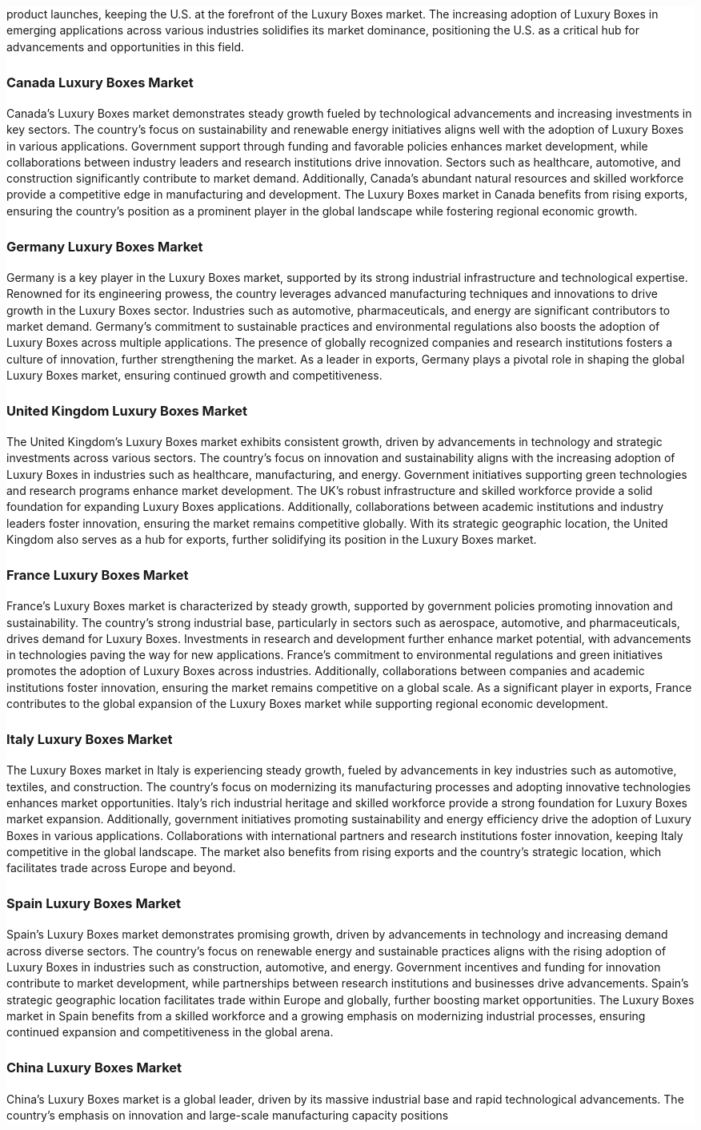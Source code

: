 product launches, keeping the U.S. at the forefront of the Luxury Boxes market. The increasing adoption of Luxury Boxes in emerging applications across various industries solidifies its market dominance, positioning the U.S. as a critical hub for advancements and opportunities in this field.</p><h3>Canada Luxury Boxes Market</h3><p>Canada&rsquo;s Luxury Boxes market demonstrates steady growth fueled by technological advancements and increasing investments in key sectors. The country&rsquo;s focus on sustainability and renewable energy initiatives aligns well with the adoption of Luxury Boxes in various applications. Government support through funding and favorable policies enhances market development, while collaborations between industry leaders and research institutions drive innovation. Sectors such as healthcare, automotive, and construction significantly contribute to market demand. Additionally, Canada&rsquo;s abundant natural resources and skilled workforce provide a competitive edge in manufacturing and development. The Luxury Boxes market in Canada benefits from rising exports, ensuring the country&rsquo;s position as a prominent player in the global landscape while fostering regional economic growth.</p><h3>Germany Luxury Boxes Market</h3><p>Germany is a key player in the Luxury Boxes market, supported by its strong industrial infrastructure and technological expertise. Renowned for its engineering prowess, the country leverages advanced manufacturing techniques and innovations to drive growth in the Luxury Boxes sector. Industries such as automotive, pharmaceuticals, and energy are significant contributors to market demand. Germany&rsquo;s commitment to sustainable practices and environmental regulations also boosts the adoption of Luxury Boxes across multiple applications. The presence of globally recognized companies and research institutions fosters a culture of innovation, further strengthening the market. As a leader in exports, Germany plays a pivotal role in shaping the global Luxury Boxes market, ensuring continued growth and competitiveness.</p><h3>United Kingdom Luxury Boxes Market</h3><p>The United Kingdom&rsquo;s Luxury Boxes market exhibits consistent growth, driven by advancements in technology and strategic investments across various sectors. The country&rsquo;s focus on innovation and sustainability aligns with the increasing adoption of Luxury Boxes in industries such as healthcare, manufacturing, and energy. Government initiatives supporting green technologies and research programs enhance market development. The UK&rsquo;s robust infrastructure and skilled workforce provide a solid foundation for expanding Luxury Boxes applications. Additionally, collaborations between academic institutions and industry leaders foster innovation, ensuring the market remains competitive globally. With its strategic geographic location, the United Kingdom also serves as a hub for exports, further solidifying its position in the Luxury Boxes market.</p><h3>France Luxury Boxes Market</h3><p>France&rsquo;s Luxury Boxes market is characterized by steady growth, supported by government policies promoting innovation and sustainability. The country&rsquo;s strong industrial base, particularly in sectors such as aerospace, automotive, and pharmaceuticals, drives demand for Luxury Boxes. Investments in research and development further enhance market potential, with advancements in technologies paving the way for new applications. France&rsquo;s commitment to environmental regulations and green initiatives promotes the adoption of Luxury Boxes across industries. Additionally, collaborations between companies and academic institutions foster innovation, ensuring the market remains competitive on a global scale. As a significant player in exports, France contributes to the global expansion of the Luxury Boxes market while supporting regional economic development.</p><h3>Italy Luxury Boxes Market</h3><p>The Luxury Boxes market in Italy is experiencing steady growth, fueled by advancements in key industries such as automotive, textiles, and construction. The country&rsquo;s focus on modernizing its manufacturing processes and adopting innovative technologies enhances market opportunities. Italy&rsquo;s rich industrial heritage and skilled workforce provide a strong foundation for Luxury Boxes market expansion. Additionally, government initiatives promoting sustainability and energy efficiency drive the adoption of Luxury Boxes in various applications. Collaborations with international partners and research institutions foster innovation, keeping Italy competitive in the global landscape. The market also benefits from rising exports and the country&rsquo;s strategic location, which facilitates trade across Europe and beyond.</p><h3>Spain Luxury Boxes Market</h3><p>Spain&rsquo;s Luxury Boxes market demonstrates promising growth, driven by advancements in technology and increasing demand across diverse sectors. The country&rsquo;s focus on renewable energy and sustainable practices aligns with the rising adoption of Luxury Boxes in industries such as construction, automotive, and energy. Government incentives and funding for innovation contribute to market development, while partnerships between research institutions and businesses drive advancements. Spain&rsquo;s strategic geographic location facilitates trade within Europe and globally, further boosting market opportunities. The Luxury Boxes market in Spain benefits from a skilled workforce and a growing emphasis on modernizing industrial processes, ensuring continued expansion and competitiveness in the global arena.</p><h3>China Luxury Boxes Market</h3><p>China&rsquo;s Luxury Boxes market is a global leader, driven by its massive industrial base and rapid technological advancements. The country&rsquo;s emphasis on innovation and large-scale manufacturing capacity positions